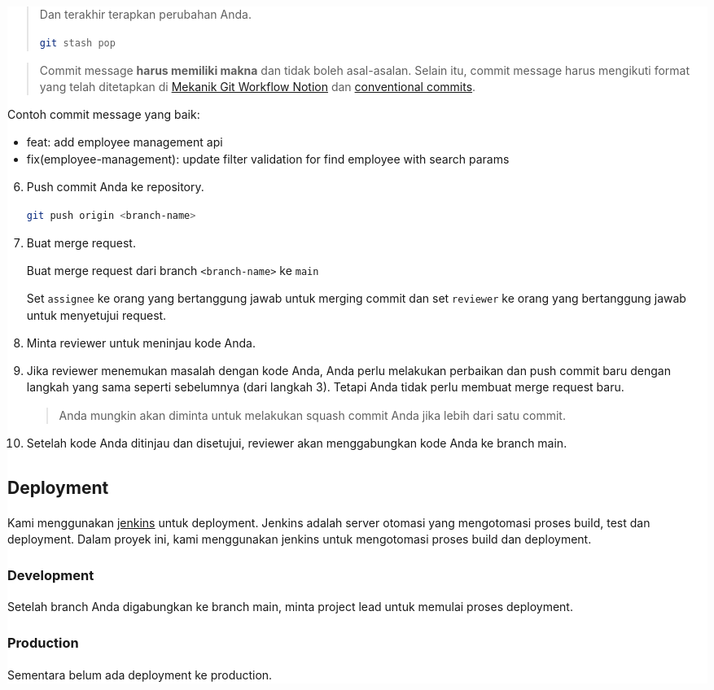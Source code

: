    > Dan terakhir terapkan perubahan Anda.
   >
   > ```bash
   > git stash pop
   > ```

   > Commit message **harus memiliki makna** dan tidak boleh asal-asalan. Selain itu, commit message harus mengikuti format yang telah ditetapkan di [Mekanik Git Workflow Notion](https://bevel-biplane-398.notion.site/Git-Workflow-bb384a3bcdf74af8b74ae249156cc6cd) dan [conventional commits](https://www.conventionalcommits.org/en/v1.0.0/).

   Contoh commit message yang baik:

   -  feat: add employee management api
   -  fix(employee-management): update filter validation for find employee with search params

6. Push commit Anda ke repository.

   ```bash
   git push origin <branch-name>
   ```

7. Buat merge request.

   Buat merge request dari branch `<branch-name>` ke `main`

   Set `assignee` ke orang yang bertanggung jawab untuk merging commit dan set `reviewer` ke orang yang bertanggung jawab untuk menyetujui request.

8. Minta reviewer untuk meninjau kode Anda.
9. Jika reviewer menemukan masalah dengan kode Anda, Anda perlu melakukan perbaikan dan push commit baru dengan langkah yang sama seperti sebelumnya (dari langkah 3). Tetapi Anda tidak perlu membuat merge request baru.

   > Anda mungkin akan diminta untuk melakukan squash commit Anda jika lebih dari satu commit.

10.   Setelah kode Anda ditinjau dan disetujui, reviewer akan menggabungkan kode Anda ke branch main.

## Deployment

Kami menggunakan [jenkins](https://www.jenkins.io/) untuk deployment. Jenkins adalah server otomasi yang mengotomasi proses build, test dan deployment. Dalam proyek ini, kami menggunakan jenkins untuk mengotomasi proses build dan deployment.

### Development

Setelah branch Anda digabungkan ke branch main, minta project lead untuk memulai proses deployment.

### Production

Sementara belum ada deployment ke production.
